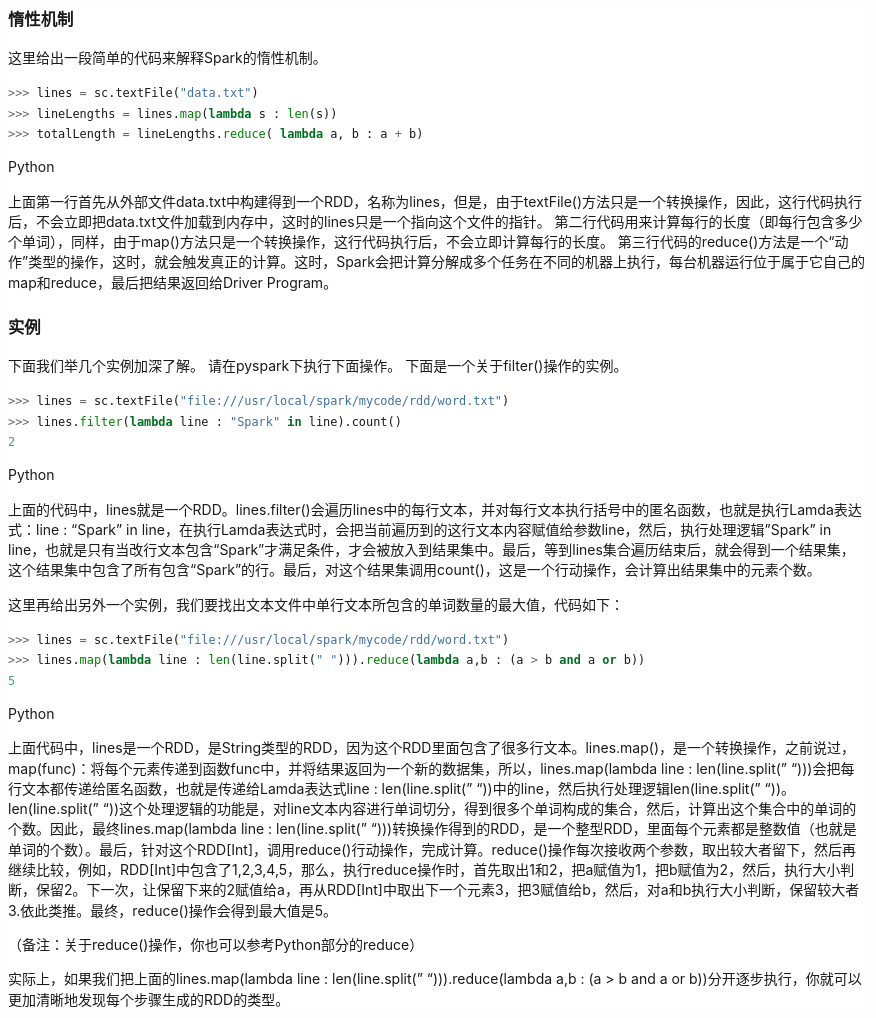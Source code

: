 ### 惰性机制

这里给出一段简单的代码来解释Spark的惰性机制。

```python
>>> lines = sc.textFile("data.txt")
>>> lineLengths = lines.map(lambda s : len(s))
>>> totalLength = lineLengths.reduce( lambda a, b : a + b)
```

Python

上面第一行首先从外部文件data.txt中构建得到一个RDD，名称为lines，但是，由于textFile()方法只是一个转换操作，因此，这行代码执行后，不会立即把data.txt文件加载到内存中，这时的lines只是一个指向这个文件的指针。
第二行代码用来计算每行的长度（即每行包含多少个单词），同样，由于map()方法只是一个转换操作，这行代码执行后，不会立即计算每行的长度。
第三行代码的reduce()方法是一个“动作”类型的操作，这时，就会触发真正的计算。这时，Spark会把计算分解成多个任务在不同的机器上执行，每台机器运行位于属于它自己的map和reduce，最后把结果返回给Driver Program。

### 实例

下面我们举几个实例加深了解。
请在pyspark下执行下面操作。
下面是一个关于filter()操作的实例。

```python
>>> lines = sc.textFile("file:///usr/local/spark/mycode/rdd/word.txt")
>>> lines.filter(lambda line : "Spark" in line).count()
2
```

Python

上面的代码中，lines就是一个RDD。lines.filter()会遍历lines中的每行文本，并对每行文本执行括号中的匿名函数，也就是执行Lamda表达式：line : “Spark” in line，在执行Lamda表达式时，会把当前遍历到的这行文本内容赋值给参数line，然后，执行处理逻辑”Spark” in line，也就是只有当改行文本包含“Spark”才满足条件，才会被放入到结果集中。最后，等到lines集合遍历结束后，就会得到一个结果集，这个结果集中包含了所有包含“Spark”的行。最后，对这个结果集调用count()，这是一个行动操作，会计算出结果集中的元素个数。

这里再给出另外一个实例，我们要找出文本文件中单行文本所包含的单词数量的最大值，代码如下：

```python
>>> lines = sc.textFile("file:///usr/local/spark/mycode/rdd/word.txt")
>>> lines.map(lambda line : len(line.split(" "))).reduce(lambda a,b : (a > b and a or b))
5
```

Python

上面代码中，lines是一个RDD，是String类型的RDD，因为这个RDD里面包含了很多行文本。lines.map()，是一个转换操作，之前说过，map(func)：将每个元素传递到函数func中，并将结果返回为一个新的数据集，所以，lines.map(lambda line : len(line.split(” “)))会把每行文本都传递给匿名函数，也就是传递给Lamda表达式line : len(line.split(” “))中的line，然后执行处理逻辑len(line.split(” “))。len(line.split(” “))这个处理逻辑的功能是，对line文本内容进行单词切分，得到很多个单词构成的集合，然后，计算出这个集合中的单词的个数。因此，最终lines.map(lambda line : len(line.split(” “)))转换操作得到的RDD，是一个整型RDD，里面每个元素都是整数值（也就是单词的个数）。最后，针对这个RDD[Int]，调用reduce()行动操作，完成计算。reduce()操作每次接收两个参数，取出较大者留下，然后再继续比较，例如，RDD[Int]中包含了1,2,3,4,5，那么，执行reduce操作时，首先取出1和2，把a赋值为1，把b赋值为2，然后，执行大小判断，保留2。下一次，让保留下来的2赋值给a，再从RDD[Int]中取出下一个元素3，把3赋值给b，然后，对a和b执行大小判断，保留较大者3.依此类推。最终，reduce()操作会得到最大值是5。

（备注：关于reduce()操作，你也可以参考Python部分的reduce）

实际上，如果我们把上面的lines.map(lambda line : len(line.split(” “))).reduce(lambda a,b : (a > b and a or b))分开逐步执行，你就可以更加清晰地发现每个步骤生成的RDD的类型。
